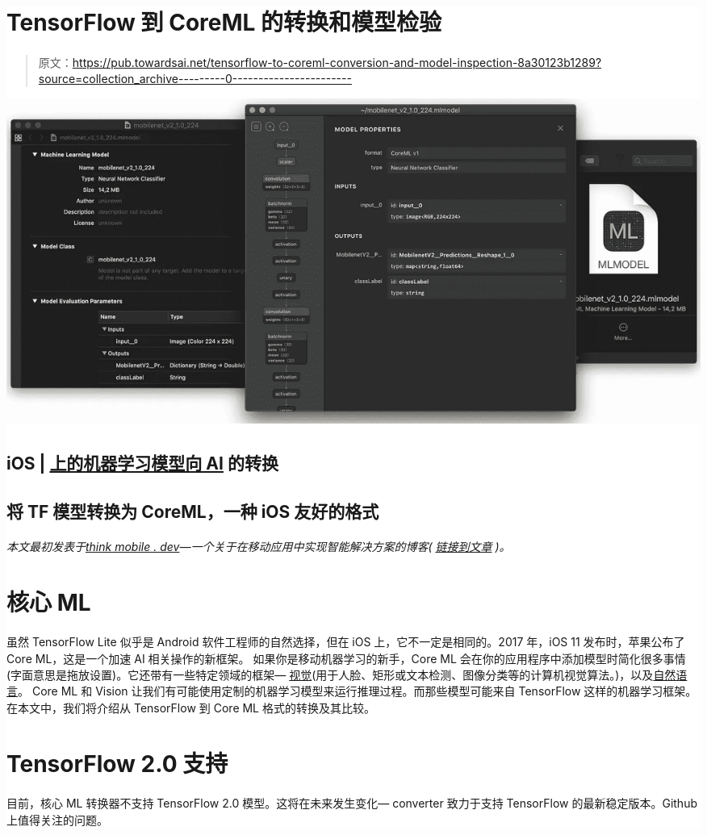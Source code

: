# TensorFlow 到 CoreML 的转换和模型检验

> 原文：<https://pub.towardsai.net/tensorflow-to-coreml-conversion-and-model-inspection-8a30123b1289?source=collection_archive---------0----------------------->

![](img/3d60aedaa97e5989c050eb1460c547b8.png)

## iOS | [上的机器学习模型向 AI](https://towardsai.net) 的转换

## 将 TF 模型转换为 CoreML，一种 iOS 友好的格式

*本文最初发表于*[*think mobile . dev*](https://thinkmobile.dev)*—一个关于在移动应用中实现智能解决方案的博客(* [*链接到文章*](https://thinkmobile.dev/tensorflow-to-coreml-conversion-and-model-inspection/) *)。*

# 核心 ML

虽然 TensorFlow Lite 似乎是 Android 软件工程师的自然选择，但在 iOS 上，它不一定是相同的。2017 年，iOS 11 发布时，苹果公布了 Core ML，这是一个加速 AI 相关操作的新框架。
如果你是移动机器学习的新手，Core ML 会在你的应用程序中添加模型时简化很多事情(字面意思是拖放设置)。它还带有一些特定领域的框架— [视觉](https://developer.apple.com/documentation/vision/classifying_images_with_vision_and_core_ml)(用于人脸、矩形或文本检测、图像分类等的计算机视觉算法。)，以及[自然语言](https://developer.apple.com/documentation/naturallanguage)。
Core ML 和 Vision 让我们有可能使用定制的机器学习模型来运行推理过程。而那些模型可能来自 TensorFlow 这样的机器学习框架。
在本文中，我们将介绍从 TensorFlow 到 Core ML 格式的转换及其比较。

# TensorFlow 2.0 支持

目前，核心 ML 转换器不支持 TensorFlow 2.0 模型。这将在未来发生变化— converter 致力于支持 TensorFlow 的最新稳定版本。Github 上值得关注的问题。
